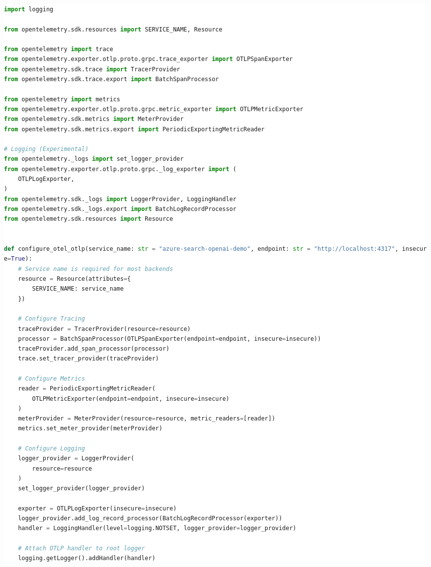 ```python
import logging

from opentelemetry.sdk.resources import SERVICE_NAME, Resource

from opentelemetry import trace
from opentelemetry.exporter.otlp.proto.grpc.trace_exporter import OTLPSpanExporter
from opentelemetry.sdk.trace import TracerProvider
from opentelemetry.sdk.trace.export import BatchSpanProcessor

from opentelemetry import metrics
from opentelemetry.exporter.otlp.proto.grpc.metric_exporter import OTLPMetricExporter
from opentelemetry.sdk.metrics import MeterProvider
from opentelemetry.sdk.metrics.export import PeriodicExportingMetricReader

# Logging (Experimental)
from opentelemetry._logs import set_logger_provider
from opentelemetry.exporter.otlp.proto.grpc._log_exporter import (
    OTLPLogExporter,
)
from opentelemetry.sdk._logs import LoggerProvider, LoggingHandler
from opentelemetry.sdk._logs.export import BatchLogRecordProcessor
from opentelemetry.sdk.resources import Resource


def configure_otel_otlp(service_name: str = "azure-search-openai-demo", endpoint: str = "http://localhost:4317", insecure=True):
    # Service name is required for most backends
    resource = Resource(attributes={
        SERVICE_NAME: service_name
    })

    # Configure Tracing
    traceProvider = TracerProvider(resource=resource)
    processor = BatchSpanProcessor(OTLPSpanExporter(endpoint=endpoint, insecure=insecure))
    traceProvider.add_span_processor(processor)
    trace.set_tracer_provider(traceProvider)

    # Configure Metrics
    reader = PeriodicExportingMetricReader(
        OTLPMetricExporter(endpoint=endpoint, insecure=insecure)
    )
    meterProvider = MeterProvider(resource=resource, metric_readers=[reader])
    metrics.set_meter_provider(meterProvider)

    # Configure Logging
    logger_provider = LoggerProvider(
        resource=resource
    )
    set_logger_provider(logger_provider)

    exporter = OTLPLogExporter(insecure=insecure)
    logger_provider.add_log_record_processor(BatchLogRecordProcessor(exporter))
    handler = LoggingHandler(level=logging.NOTSET, logger_provider=logger_provider)

    # Attach OTLP handler to root logger
    logging.getLogger().addHandler(handler)

```
